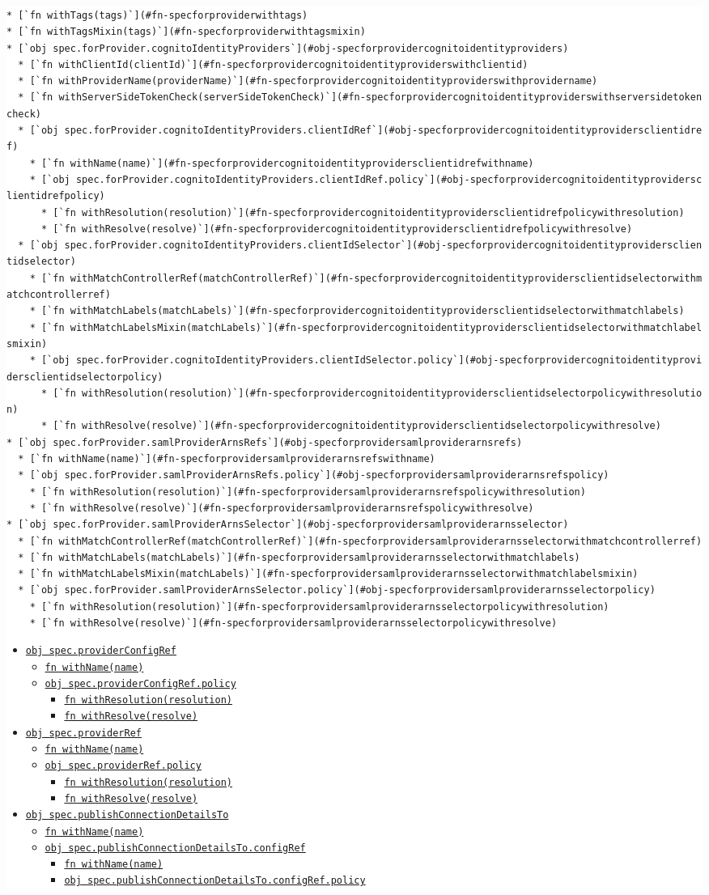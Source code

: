     * [`fn withTags(tags)`](#fn-specforproviderwithtags)
    * [`fn withTagsMixin(tags)`](#fn-specforproviderwithtagsmixin)
    * [`obj spec.forProvider.cognitoIdentityProviders`](#obj-specforprovidercognitoidentityproviders)
      * [`fn withClientId(clientId)`](#fn-specforprovidercognitoidentityproviderswithclientid)
      * [`fn withProviderName(providerName)`](#fn-specforprovidercognitoidentityproviderswithprovidername)
      * [`fn withServerSideTokenCheck(serverSideTokenCheck)`](#fn-specforprovidercognitoidentityproviderswithserversidetokencheck)
      * [`obj spec.forProvider.cognitoIdentityProviders.clientIdRef`](#obj-specforprovidercognitoidentityprovidersclientidref)
        * [`fn withName(name)`](#fn-specforprovidercognitoidentityprovidersclientidrefwithname)
        * [`obj spec.forProvider.cognitoIdentityProviders.clientIdRef.policy`](#obj-specforprovidercognitoidentityprovidersclientidrefpolicy)
          * [`fn withResolution(resolution)`](#fn-specforprovidercognitoidentityprovidersclientidrefpolicywithresolution)
          * [`fn withResolve(resolve)`](#fn-specforprovidercognitoidentityprovidersclientidrefpolicywithresolve)
      * [`obj spec.forProvider.cognitoIdentityProviders.clientIdSelector`](#obj-specforprovidercognitoidentityprovidersclientidselector)
        * [`fn withMatchControllerRef(matchControllerRef)`](#fn-specforprovidercognitoidentityprovidersclientidselectorwithmatchcontrollerref)
        * [`fn withMatchLabels(matchLabels)`](#fn-specforprovidercognitoidentityprovidersclientidselectorwithmatchlabels)
        * [`fn withMatchLabelsMixin(matchLabels)`](#fn-specforprovidercognitoidentityprovidersclientidselectorwithmatchlabelsmixin)
        * [`obj spec.forProvider.cognitoIdentityProviders.clientIdSelector.policy`](#obj-specforprovidercognitoidentityprovidersclientidselectorpolicy)
          * [`fn withResolution(resolution)`](#fn-specforprovidercognitoidentityprovidersclientidselectorpolicywithresolution)
          * [`fn withResolve(resolve)`](#fn-specforprovidercognitoidentityprovidersclientidselectorpolicywithresolve)
    * [`obj spec.forProvider.samlProviderArnsRefs`](#obj-specforprovidersamlproviderarnsrefs)
      * [`fn withName(name)`](#fn-specforprovidersamlproviderarnsrefswithname)
      * [`obj spec.forProvider.samlProviderArnsRefs.policy`](#obj-specforprovidersamlproviderarnsrefspolicy)
        * [`fn withResolution(resolution)`](#fn-specforprovidersamlproviderarnsrefspolicywithresolution)
        * [`fn withResolve(resolve)`](#fn-specforprovidersamlproviderarnsrefspolicywithresolve)
    * [`obj spec.forProvider.samlProviderArnsSelector`](#obj-specforprovidersamlproviderarnsselector)
      * [`fn withMatchControllerRef(matchControllerRef)`](#fn-specforprovidersamlproviderarnsselectorwithmatchcontrollerref)
      * [`fn withMatchLabels(matchLabels)`](#fn-specforprovidersamlproviderarnsselectorwithmatchlabels)
      * [`fn withMatchLabelsMixin(matchLabels)`](#fn-specforprovidersamlproviderarnsselectorwithmatchlabelsmixin)
      * [`obj spec.forProvider.samlProviderArnsSelector.policy`](#obj-specforprovidersamlproviderarnsselectorpolicy)
        * [`fn withResolution(resolution)`](#fn-specforprovidersamlproviderarnsselectorpolicywithresolution)
        * [`fn withResolve(resolve)`](#fn-specforprovidersamlproviderarnsselectorpolicywithresolve)
  * [`obj spec.providerConfigRef`](#obj-specproviderconfigref)
    * [`fn withName(name)`](#fn-specproviderconfigrefwithname)
    * [`obj spec.providerConfigRef.policy`](#obj-specproviderconfigrefpolicy)
      * [`fn withResolution(resolution)`](#fn-specproviderconfigrefpolicywithresolution)
      * [`fn withResolve(resolve)`](#fn-specproviderconfigrefpolicywithresolve)
  * [`obj spec.providerRef`](#obj-specproviderref)
    * [`fn withName(name)`](#fn-specproviderrefwithname)
    * [`obj spec.providerRef.policy`](#obj-specproviderrefpolicy)
      * [`fn withResolution(resolution)`](#fn-specproviderrefpolicywithresolution)
      * [`fn withResolve(resolve)`](#fn-specproviderrefpolicywithresolve)
  * [`obj spec.publishConnectionDetailsTo`](#obj-specpublishconnectiondetailsto)
    * [`fn withName(name)`](#fn-specpublishconnectiondetailstowithname)
    * [`obj spec.publishConnectionDetailsTo.configRef`](#obj-specpublishconnectiondetailstoconfigref)
      * [`fn withName(name)`](#fn-specpublishconnectiondetailstoconfigrefwithname)
      * [`obj spec.publishConnectionDetailsTo.configRef.policy`](#obj-specpublishconnectiondetailstoconfigrefpolicy)